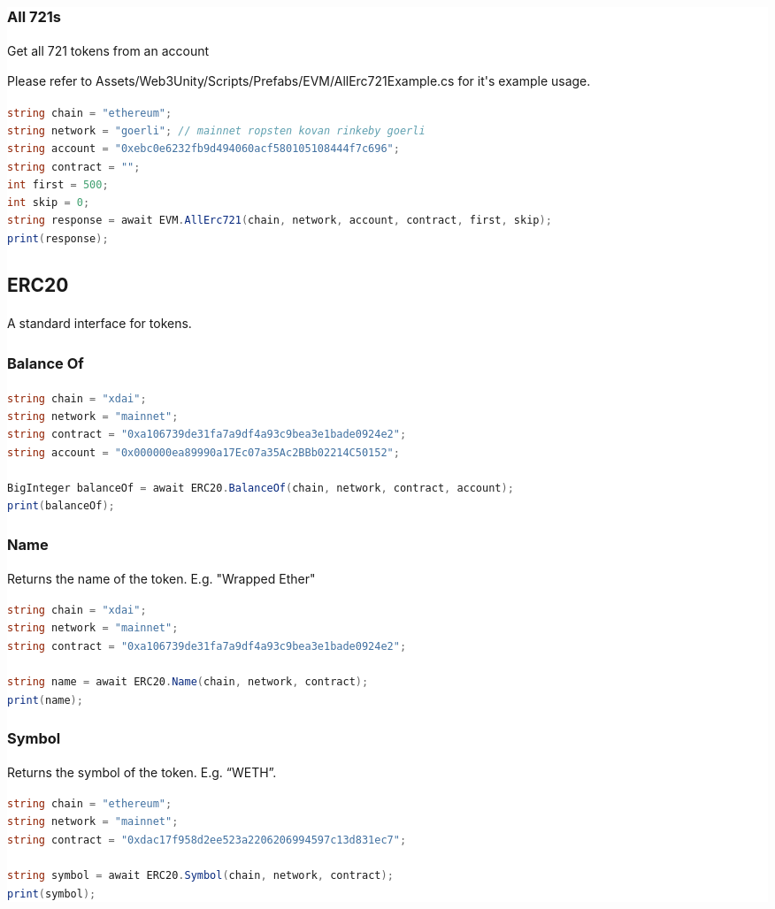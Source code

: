 ### All 721s

Get all 721 tokens from an account

Please refer to Assets/Web3Unity/Scripts/Prefabs/EVM/AllErc721Example.cs for it's example usage.

```csharp
string chain = "ethereum";
string network = "goerli"; // mainnet ropsten kovan rinkeby goerli
string account = "0xebc0e6232fb9d494060acf580105108444f7c696";
string contract = "";
int first = 500;
int skip = 0;
string response = await EVM.AllErc721(chain, network, account, contract, first, skip);
print(response);
```

## ERC20

A standard interface for tokens.

### Balance Of

```csharp
string chain = "xdai";
string network = "mainnet";
string contract = "0xa106739de31fa7a9df4a93c9bea3e1bade0924e2";
string account = "0x000000ea89990a17Ec07a35Ac2BBb02214C50152";

BigInteger balanceOf = await ERC20.BalanceOf(chain, network, contract, account);
print(balanceOf);
```

### Name

Returns the name of the token. E.g. "Wrapped Ether"

```csharp
string chain = "xdai";
string network = "mainnet";
string contract = "0xa106739de31fa7a9df4a93c9bea3e1bade0924e2";

string name = await ERC20.Name(chain, network, contract);
print(name);
```

### Symbol

Returns the symbol of the token. E.g. “WETH”.

```csharp
string chain = "ethereum";
string network = "mainnet";
string contract = "0xdac17f958d2ee523a2206206994597c13d831ec7";

string symbol = await ERC20.Symbol(chain, network, contract);
print(symbol);
```
